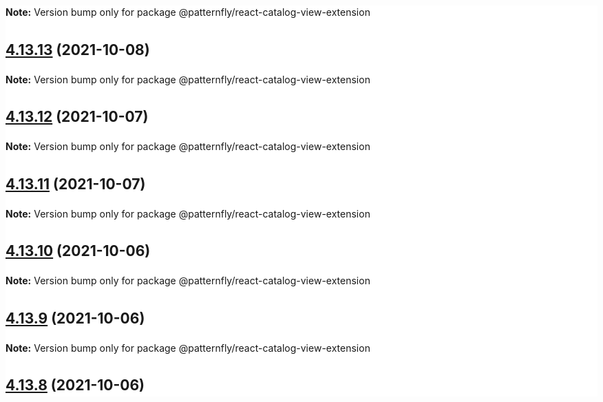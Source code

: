**Note:** Version bump only for package @patternfly/react-catalog-view-extension





## [4.13.13](https://github.com/patternfly/patternfly-react/compare/@patternfly/react-catalog-view-extension@4.13.12...@patternfly/react-catalog-view-extension@4.13.13) (2021-10-08)

**Note:** Version bump only for package @patternfly/react-catalog-view-extension





## [4.13.12](https://github.com/patternfly/patternfly-react/compare/@patternfly/react-catalog-view-extension@4.13.11...@patternfly/react-catalog-view-extension@4.13.12) (2021-10-07)

**Note:** Version bump only for package @patternfly/react-catalog-view-extension





## [4.13.11](https://github.com/patternfly/patternfly-react/compare/@patternfly/react-catalog-view-extension@4.13.10...@patternfly/react-catalog-view-extension@4.13.11) (2021-10-07)

**Note:** Version bump only for package @patternfly/react-catalog-view-extension





## [4.13.10](https://github.com/patternfly/patternfly-react/compare/@patternfly/react-catalog-view-extension@4.13.9...@patternfly/react-catalog-view-extension@4.13.10) (2021-10-06)

**Note:** Version bump only for package @patternfly/react-catalog-view-extension





## [4.13.9](https://github.com/patternfly/patternfly-react/compare/@patternfly/react-catalog-view-extension@4.13.8...@patternfly/react-catalog-view-extension@4.13.9) (2021-10-06)

**Note:** Version bump only for package @patternfly/react-catalog-view-extension





## [4.13.8](https://github.com/patternfly/patternfly-react/compare/@patternfly/react-catalog-view-extension@4.13.7...@patternfly/react-catalog-view-extension@4.13.8) (2021-10-06)
